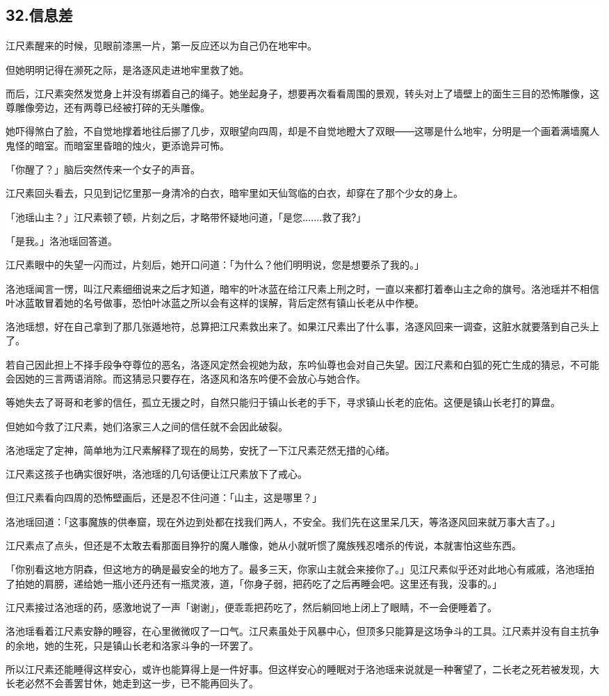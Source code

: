 ## 32.信息差
江尺素醒来的时候，见眼前漆黑一片，第一反应还以为自己仍在地牢中。


但她明明记得在濒死之际，是洛逐风走进地牢里救了她。


而后，江尺素突然发觉身上并没有绑着自己的绳子。她坐起身子，想要再次看看周围的景观，转头对上了墙壁上的面生三目的恐怖雕像，这尊雕像旁边，还有两尊已经被打碎的无头雕像。


她吓得煞白了脸，不自觉地撑着地往后挪了几步，双眼望向四周，却是不自觉地瞪大了双眼——这哪是什么地牢，分明是一个画着满墙魔人鬼怪的暗室。而暗室里昏暗的烛火，更添诡异可怖。


「你醒了？」脑后突然传来一个女子的声音。


江尺素回头看去，只见到记忆里那一身清冷的白衣，暗牢里如天仙驾临的白衣，却穿在了那个少女的身上。


「池瑶山主？」江尺素顿了顿，片刻之后，才略带怀疑地问道，「是您.......救了我?」


「是我。」洛池瑶回答道。


江尺素眼中的失望一闪而过，片刻后，她开口问道：「为什么？他们明明说，您是想要杀了我的。」


洛池瑶闻言一愣，叫江尺素细细说来之后才知道，暗牢的叶冰蓝在给江尺素上刑之时，一直以来都打着奉山主之命的旗号。洛池瑶并不相信叶冰蓝敢冒着她的名号做事，恐怕叶冰蓝之所以会有这样的误解，背后定然有镇山长老从中作梗。


洛池瑶想，好在自己拿到了那几张遁地符，总算把江尺素救出来了。如果江尺素出了什么事，洛逐风回来一调查，这脏水就要落到自己头上了。


若自己因此担上不择手段争夺尊位的恶名，洛逐风定然会视她为敌，东吟仙尊也会对自己失望。因江尺素和白狐的死亡生成的猜忌，不可能会因她的三言两语消除。而这猜忌只要存在，洛逐风和洛东吟便不会放心与她合作。


等她失去了哥哥和老爹的信任，孤立无援之时，自然只能归于镇山长老的手下，寻求镇山长老的庇佑。这便是镇山长老打的算盘。


但她如今救了江尺素，她们洛家三人之间的信任就不会因此破裂。


洛池瑶定了定神，简单地为江尺素解释了现在的局势，安抚了一下江尺素茫然无措的心绪。


江尺素这孩子也确实很好哄，洛池瑶的几句话便让江尺素放下了戒心。


但江尺素看向四周的恐怖壁画后，还是忍不住问道：「山主，这是哪里？」


洛池瑶回道：「这事魔族的供奉窟，现在外边到处都在找我们两人，不安全。我们先在这里呆几天，等洛逐风回来就万事大吉了。」


江尺素点了点头，但还是不太敢去看那面目狰狞的魔人雕像，她从小就听惯了魔族残忍嗜杀的传说，本就害怕这些东西。


「你别看这地方阴森，但这地方的确是最安全的地方了。最多三天，你家山主就会来接你了。」见江尺素似乎还对此地心有戚戚，洛池瑶拍了拍她的肩膀，递给她一瓶小还丹还有一瓶灵液，道，「你身子弱，把药吃了之后再睡会吧。这里还有我，没事的。」


江尺素接过洛池瑶的药，感激地说了一声「谢谢」，便乖乖把药吃了，然后躺回地上闭上了眼睛，不一会便睡着了。


洛池瑶看着江尺素安静的睡容，在心里微微叹了一口气。江尺素虽处于风暴中心，但顶多只能算是这场争斗的工具。江尺素并没有自主抗争的余地，她的生死，只是镇山长老和洛家斗争的一环罢了。


所以江尺素还能睡得这样安心，或许也能算得上是一件好事。但这样安心的睡眠对于洛池瑶来说就是一种奢望了，二长老之死若被发现，大长老必然不会善罢甘休，她走到这一步，已不能再回头了。
